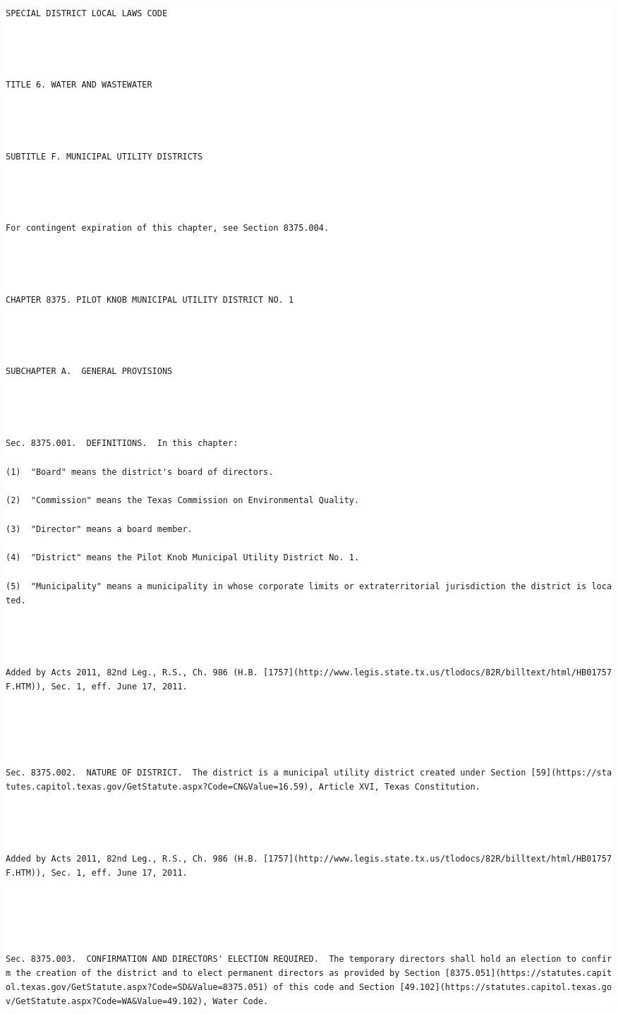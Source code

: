 ﻿
    
    
    	
    					
    
    
    SPECIAL DISTRICT LOCAL LAWS CODE
    
      
    
    
    TITLE 6. WATER AND WASTEWATER
    
      
    
    
    SUBTITLE F. MUNICIPAL UTILITY DISTRICTS
    
      
    
    
    For contingent expiration of this chapter, see Section 8375.004.
    
      
    
    
    CHAPTER 8375. PILOT KNOB MUNICIPAL UTILITY DISTRICT NO. 1
    
      
    
    
    SUBCHAPTER A.  GENERAL PROVISIONS
    
      
    
    
    Sec. 8375.001.  DEFINITIONS.  In this chapter:
    
    (1)  "Board" means the district's board of directors.
    
    (2)  "Commission" means the Texas Commission on Environmental Quality.
    
    (3)  "Director" means a board member.
    
    (4)  "District" means the Pilot Knob Municipal Utility District No. 1.
    
    (5)  "Municipality" means a municipality in whose corporate limits or extraterritorial jurisdiction the district is located.
    
    
    
    
    Added by Acts 2011, 82nd Leg., R.S., Ch. 986 (H.B. [1757](http://www.legis.state.tx.us/tlodocs/82R/billtext/html/HB01757F.HTM)), Sec. 1, eff. June 17, 2011.
    
    
    
    
    
    Sec. 8375.002.  NATURE OF DISTRICT.  The district is a municipal utility district created under Section [59](https://statutes.capitol.texas.gov/GetStatute.aspx?Code=CN&Value=16.59), Article XVI, Texas Constitution.
    
    
    
    
    Added by Acts 2011, 82nd Leg., R.S., Ch. 986 (H.B. [1757](http://www.legis.state.tx.us/tlodocs/82R/billtext/html/HB01757F.HTM)), Sec. 1, eff. June 17, 2011.
    
    
    
    
    
    Sec. 8375.003.  CONFIRMATION AND DIRECTORS' ELECTION REQUIRED.  The temporary directors shall hold an election to confirm the creation of the district and to elect permanent directors as provided by Section [8375.051](https://statutes.capitol.texas.gov/GetStatute.aspx?Code=SD&Value=8375.051) of this code and Section [49.102](https://statutes.capitol.texas.gov/GetStatute.aspx?Code=WA&Value=49.102), Water Code.
    